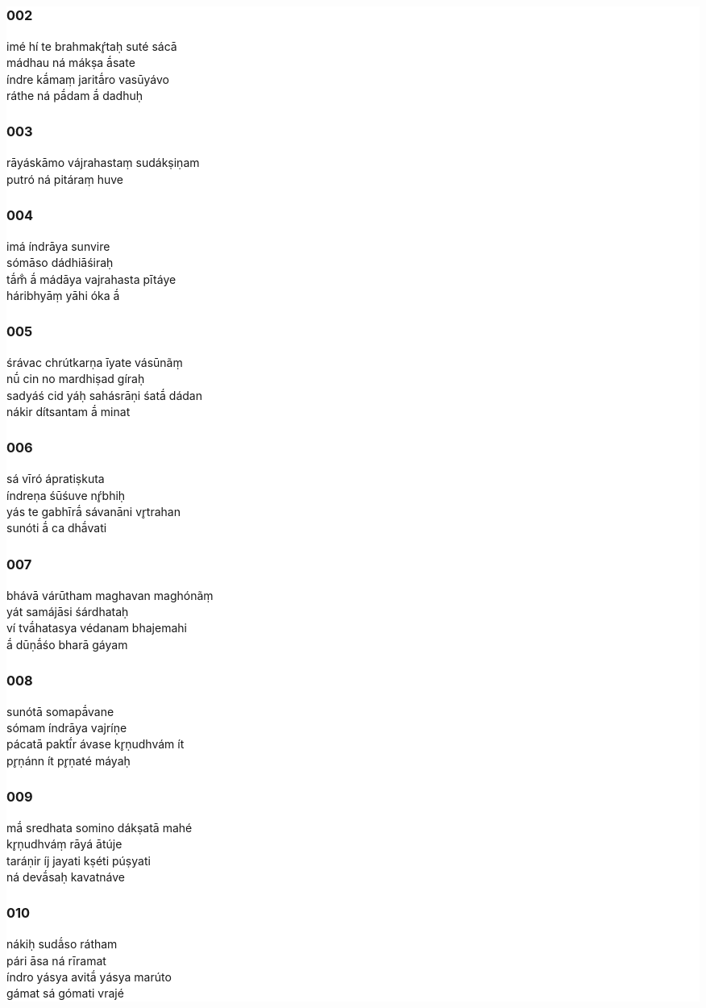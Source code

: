 ### 002
imé hí te brahmakŕ̥taḥ suté sácā  
mádhau ná mákṣa ā́sate  
índre kā́maṃ jaritā́ro vasūyávo  
ráthe ná pā́dam ā́ dadhuḥ  

### 003
rāyáskāmo vájrahastaṃ sudákṣiṇam  
putró ná pitáraṃ huve  

### 004
imá índrāya sunvire  
sómāso dádhiāśiraḥ  
tā́m̐ ā́ mádāya vajrahasta pītáye  
háribhyāṃ yāhi óka ā́  

### 005
śrávac chrútkarṇa īyate vásūnãṃ  
nū́ cin no mardhiṣad gíraḥ  
sadyáś cid yáḥ sahásrāṇi śatā́ dádan  
nákir dítsantam ā́ minat  

### 006
sá vīró ápratiṣkuta  
índreṇa śūśuve nŕ̥bhiḥ  
yás te gabhīrā́ sávanāni vr̥trahan  
sunóti ā́ ca dhā́vati  

### 007
bhávā várūtham maghavan maghónãṃ  
yát samájāsi śárdhataḥ  
ví tvā́hatasya védanam bhajemahi  
ā́ dūṇā́śo bharā gáyam  

### 008
sunótā somapā́vane  
sómam índrāya vajríṇe  
pácatā paktī́r ávase kr̥ṇudhvám ít  
pr̥ṇánn ít pr̥ṇaté máyaḥ  

### 009
mā́ sredhata somino dákṣatā mahé  
kr̥ṇudhváṃ rāyá ātúje  
taráṇir íj jayati kṣéti púṣyati  
ná devā́saḥ kavatnáve  

### 010
nákiḥ sudã́so rátham  
pári āsa ná rīramat  
índro yásya avitā́ yásya marúto  
gámat sá gómati vrajé  
